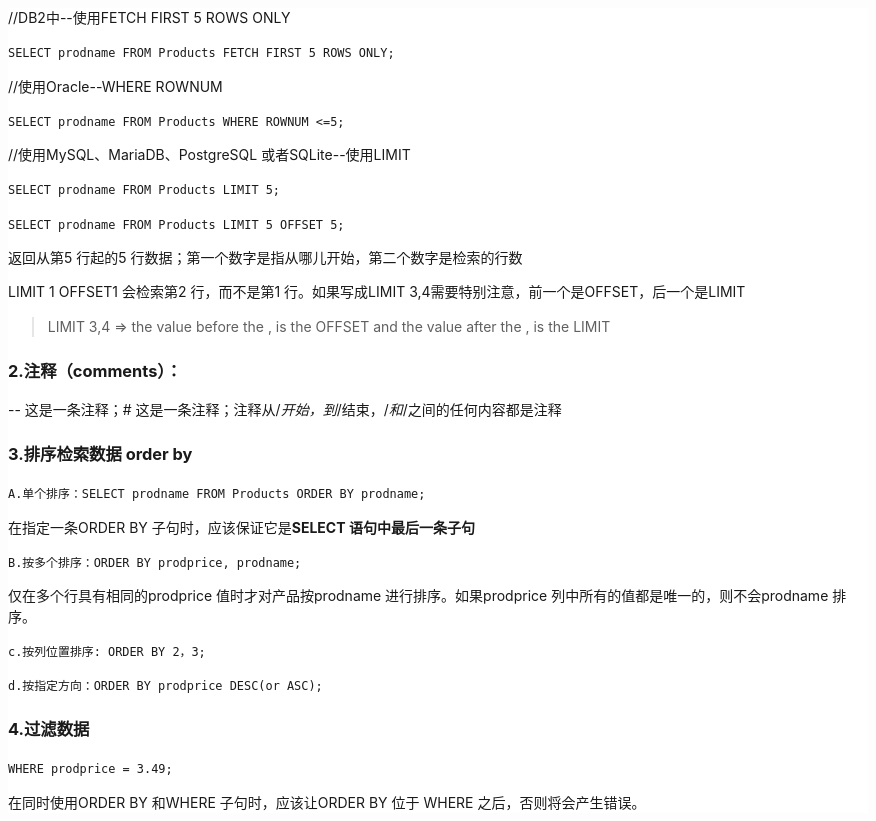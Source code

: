 //DB2中--使用FETCH FIRST 5 ROWS ONLY

```
SELECT prodname FROM Products FETCH FIRST 5 ROWS ONLY;
```

//使用Oracle--WHERE ROWNUM

```
SELECT prodname FROM Products WHERE ROWNUM <=5;
```

//使用MySQL、MariaDB、PostgreSQL 或者SQLite--使用LIMIT

```
SELECT prodname FROM Products LIMIT 5;
```

```
SELECT prodname FROM Products LIMIT 5 OFFSET 5;
```

返回从第5 行起的5 行数据；第一个数字是指从哪儿开始，第二个数字是检索的行数

LIMIT 1 OFFSET1 会检索第2 行，而不是第1 行。如果写成LIMIT 3,4需要特别注意，前一个是OFFSET，后一个是LIMIT

> LIMIT 3,4 => the value before the  ,  is the OFFSET and the value after the  ,  is the LIMIT

### 2.注释（comments）：

 -- 这是一条注释；# 这是一条注释；注释从/*开始，到*/结束，/*和*/之间的任何内容都是注释

### 3.排序检索数据 order by

```
A.单个排序：SELECT prodname FROM Products ORDER BY prodname;
```

在指定一条ORDER BY 子句时，应该保证它是**SELECT 语句中最后一条子句**

```
B.按多个排序：ORDER BY prodprice, prodname;
```

仅在多个行具有相同的prodprice 值时才对产品按prodname 进行排序。如果prodprice 列中所有的值都是唯一的，则不会prodname 排序。

```
c.按列位置排序: ORDER BY 2，3;
```

```
d.按指定方向：ORDER BY prodprice DESC(or ASC);
```

### 4.过滤数据

```
WHERE prodprice = 3.49;
```

在同时使用ORDER BY 和WHERE 子句时，应该让ORDER BY 位于 WHERE 之后，否则将会产生错误。
